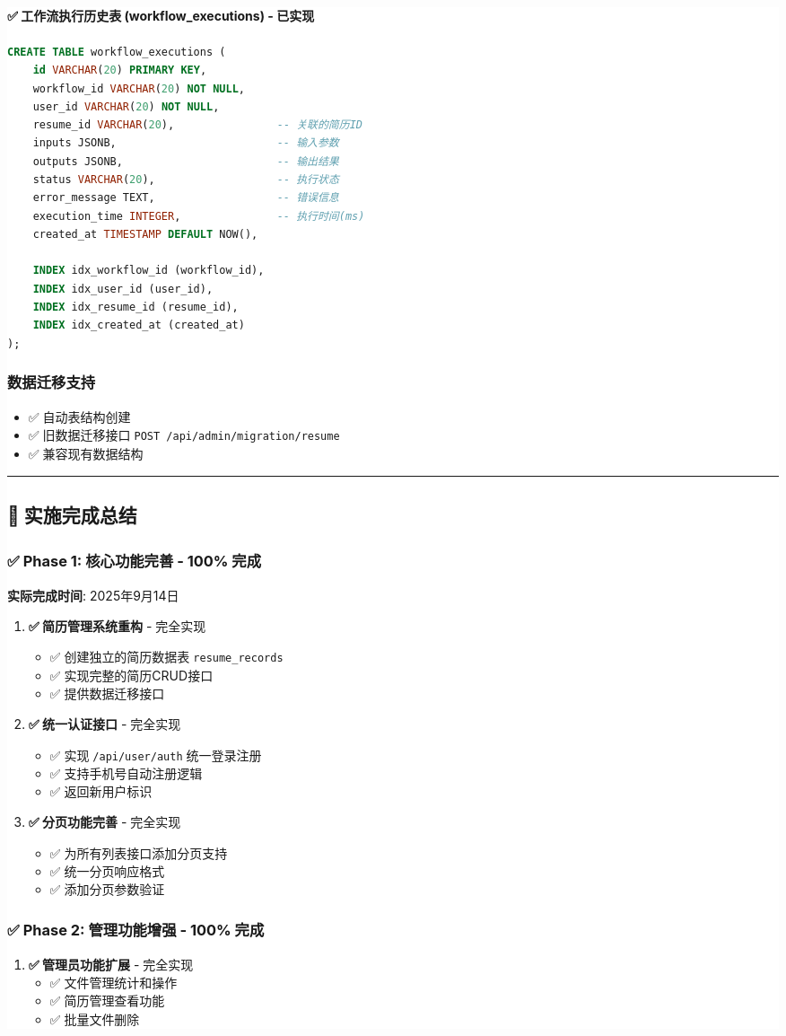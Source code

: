 #### ✅ 工作流执行历史表 (workflow_executions) - 已实现
```sql
CREATE TABLE workflow_executions (
    id VARCHAR(20) PRIMARY KEY,
    workflow_id VARCHAR(20) NOT NULL,
    user_id VARCHAR(20) NOT NULL,
    resume_id VARCHAR(20),                -- 关联的简历ID
    inputs JSONB,                         -- 输入参数
    outputs JSONB,                        -- 输出结果
    status VARCHAR(20),                   -- 执行状态
    error_message TEXT,                   -- 错误信息
    execution_time INTEGER,               -- 执行时间(ms)
    created_at TIMESTAMP DEFAULT NOW(),
    
    INDEX idx_workflow_id (workflow_id),
    INDEX idx_user_id (user_id),
    INDEX idx_resume_id (resume_id),
    INDEX idx_created_at (created_at)
);
```

### 数据迁移支持
- ✅ 自动表结构创建
- ✅ 旧数据迁移接口 `POST /api/admin/migration/resume`
- ✅ 兼容现有数据结构

---

## 🎉 实施完成总结

### ✅ Phase 1: 核心功能完善 - 100% 完成
**实际完成时间**: 2025年9月14日

1. **✅ 简历管理系统重构** - 完全实现
   - ✅ 创建独立的简历数据表 `resume_records`
   - ✅ 实现完整的简历CRUD接口
   - ✅ 提供数据迁移接口

2. **✅ 统一认证接口** - 完全实现
   - ✅ 实现 `/api/user/auth` 统一登录注册
   - ✅ 支持手机号自动注册逻辑
   - ✅ 返回新用户标识

3. **✅ 分页功能完善** - 完全实现
   - ✅ 为所有列表接口添加分页支持
   - ✅ 统一分页响应格式
   - ✅ 添加分页参数验证

### ✅ Phase 2: 管理功能增强 - 100% 完成

1. **✅ 管理员功能扩展** - 完全实现
   - ✅ 文件管理统计和操作
   - ✅ 简历管理查看功能
   - ✅ 批量文件删除
